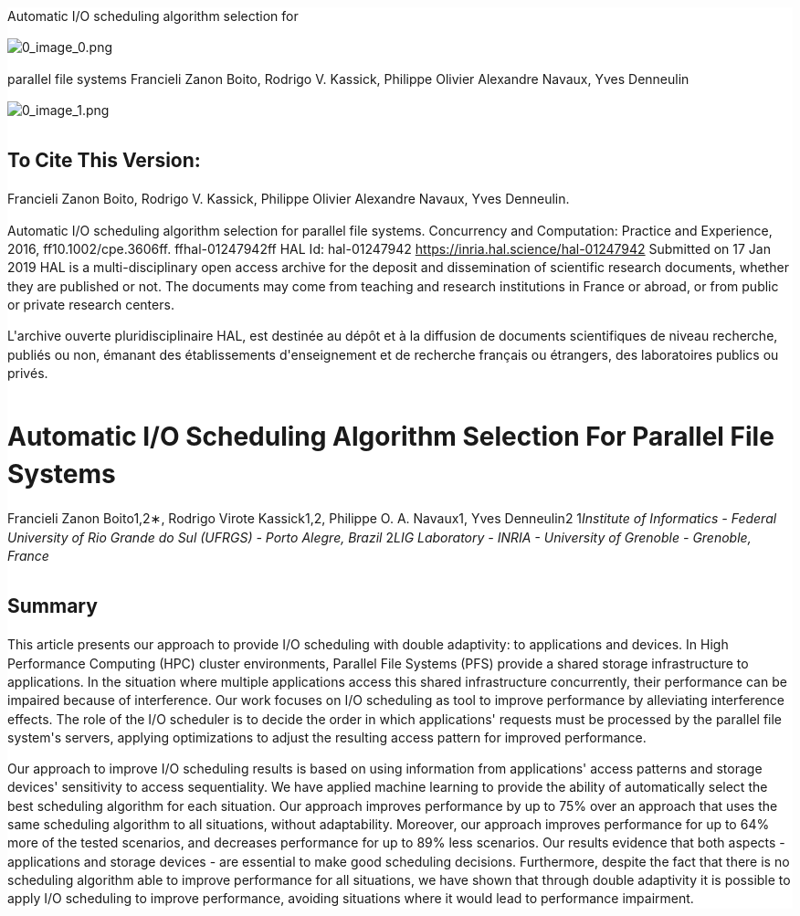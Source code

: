 Automatic I/O scheduling algorithm selection for

![0_image_0.png](0_image_0.png)

parallel file systems Francieli Zanon Boito, Rodrigo V. Kassick, Philippe Olivier Alexandre Navaux, Yves Denneulin

![0_image_1.png](0_image_1.png)

## To Cite This Version:

Francieli Zanon Boito, Rodrigo V. Kassick, Philippe Olivier Alexandre Navaux, Yves Denneulin.

Automatic I/O scheduling algorithm selection for parallel file systems. Concurrency and Computation: Practice and Experience, 2016, ff10.1002/cpe.3606ff. ffhal-01247942ff HAL Id: hal-01247942 https://inria.hal.science/hal-01247942 Submitted on 17 Jan 2019 HAL is a multi-disciplinary open access archive for the deposit and dissemination of scientific research documents, whether they are published or not. The documents may come from teaching and research institutions in France or abroad, or from public or private research centers.

L'archive ouverte pluridisciplinaire HAL, est destinée au dépôt et à la diffusion de documents scientifiques de niveau recherche, publiés ou non, émanant des établissements d'enseignement et de recherche français ou étrangers, des laboratoires publics ou privés.

# Automatic I/O Scheduling Algorithm Selection For Parallel File Systems

Francieli Zanon Boito1,2∗, Rodrigo Virote Kassick1,2, Philippe O. A. Navaux1, Yves Denneulin2 1*Institute of Informatics - Federal University of Rio Grande do Sul (UFRGS) - Porto Alegre, Brazil* 2*LIG Laboratory - INRIA - University of Grenoble - Grenoble, France*

## Summary

This article presents our approach to provide I/O scheduling with double adaptivity: to applications and devices. In High Performance Computing (HPC) cluster environments, Parallel File Systems (PFS) provide a shared storage infrastructure to applications. In the situation where multiple applications access this shared infrastructure concurrently, their performance can be impaired because of interference. Our work focuses on I/O scheduling as tool to improve performance by alleviating interference effects. The role of the I/O
scheduler is to decide the order in which applications' requests must be processed by the parallel file system's servers, applying optimizations to adjust the resulting access pattern for improved performance.

Our approach to improve I/O scheduling results is based on using information from applications' access patterns and storage devices' sensitivity to access sequentiality. We have applied machine learning to provide the ability of automatically select the best scheduling algorithm for each situation. Our approach improves performance by up to 75% over an approach that uses the same scheduling algorithm to all situations, without adaptability. Moreover, our approach improves performance for up to 64% more of the tested scenarios, and decreases performance for up to 89% less scenarios. Our results evidence that both aspects - applications and storage devices - are essential to make good scheduling decisions. Furthermore, despite the fact that there is no scheduling algorithm able to improve performance for all situations, we have shown that through double adaptivity it is possible to apply I/O scheduling to improve performance, avoiding situations where it would lead to performance impairment.
